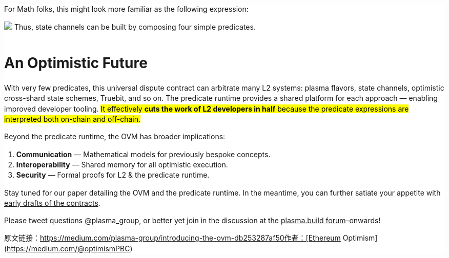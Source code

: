 For Math folks, this might look more familiar as the following expression:

![](https://img.learnblockchain.cn/2020/08/04/15965249250289.jpg)
Thus, state channels can be built by composing four simple predicates.

# An Optimistic Future

With very few predicates, this universal dispute contract can arbitrate many L2 systems: plasma flavors, state channels, optimistic cross-shard state schemes, Truebit, and so on. The predicate runtime provides a shared platform for each approach — enabling improved developer tooling. <mark>It effectively **cuts the work of L2 developers in half** because the predicate expressions are interpreted both on-chain and off-chain.</mark>

Beyond the predicate runtime, the OVM has broader implications:

1. **Communication** — Mathematical models for previously bespoke concepts.
2. **Interoperability** — Shared memory for all optimistic execution.
3. **Security** — Formal proofs for L2 & the predicate runtime.

Stay tuned for our paper detailing the OVM and the predicate runtime. In the meantime, you can further satiate your appetite with [early drafts of the contracts](https://hackmd.io/@aTTDQ4GiRVyyce6trnsfpg/S1yGmXVxB).

Please tweet questions @plasma_group, or better yet join in the discussion at the [plasma.build forum](https://plasma.build/)–onwards!

原文链接：https://medium.com/plasma-group/introducing-the-ovm-db253287af50作者：[Ethereum Optimism](https://medium.com/@optimismPBC)